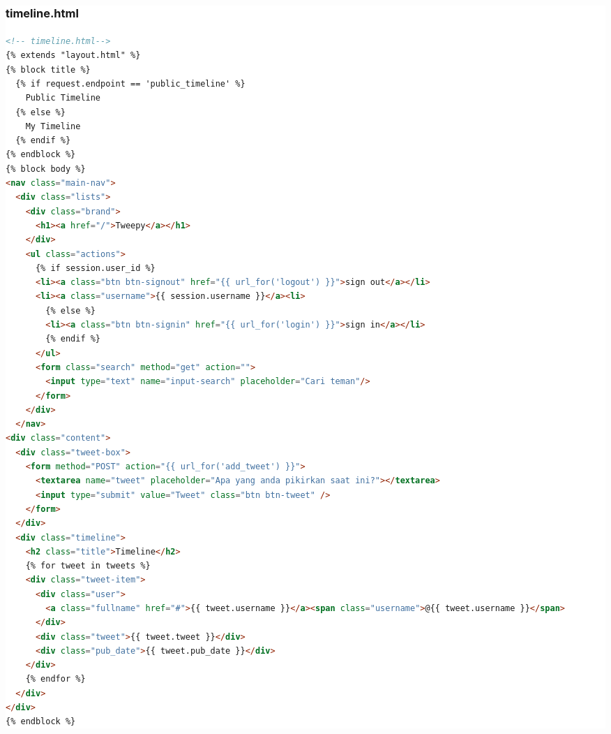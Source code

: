 ### timeline.html  

``` html
<!-- timeline.html-->
{% extends "layout.html" %}
{% block title %}
  {% if request.endpoint == 'public_timeline' %}
    Public Timeline
  {% else %}
    My Timeline
  {% endif %}
{% endblock %}
{% block body %}
<nav class="main-nav">
  <div class="lists">
    <div class="brand">
      <h1><a href="/">Tweepy</a></h1>
    </div>
    <ul class="actions">
      {% if session.user_id %}
      <li><a class="btn btn-signout" href="{{ url_for('logout') }}">sign out</a></li>
      <li><a class="username">{{ session.username }}</a><li>
        {% else %}
        <li><a class="btn btn-signin" href="{{ url_for('login') }}">sign in</a></li>
        {% endif %}
      </ul>
      <form class="search" method="get" action="">
        <input type="text" name="input-search" placeholder="Cari teman"/>
      </form>
    </div>
  </nav>
<div class="content">
  <div class="tweet-box">
    <form method="POST" action="{{ url_for('add_tweet') }}">
      <textarea name="tweet" placeholder="Apa yang anda pikirkan saat ini?"></textarea>
      <input type="submit" value="Tweet" class="btn btn-tweet" />
    </form>
  </div>
  <div class="timeline">
    <h2 class="title">Timeline</h2>
    {% for tweet in tweets %}
    <div class="tweet-item">
      <div class="user">
        <a class="fullname" href="#">{{ tweet.username }}</a><span class="username">@{{ tweet.username }}</span>
      </div>
      <div class="tweet">{{ tweet.tweet }}</div>
      <div class="pub_date">{{ tweet.pub_date }}</div>
    </div>
    {% endfor %}
  </div>
</div>
{% endblock %}
```  

